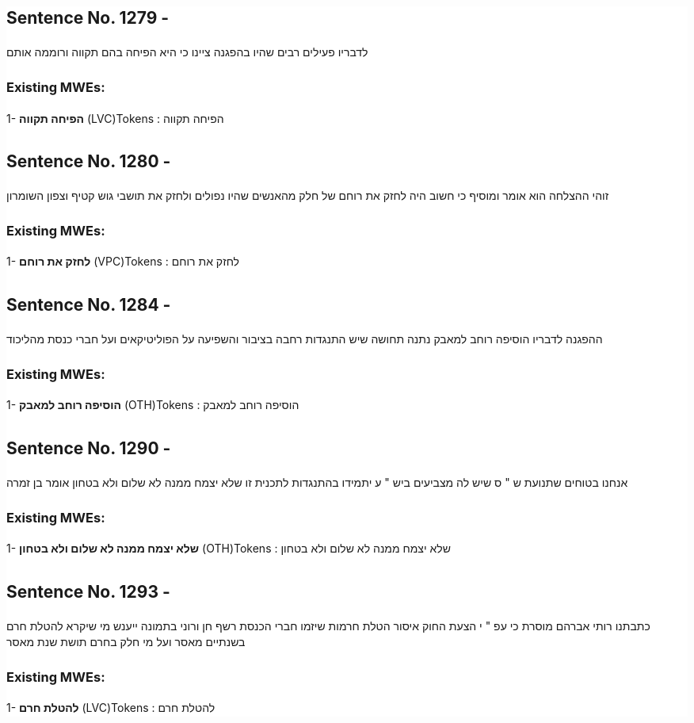 ## Sentence No. 1279 - 
לדבריו פעילים רבים שהיו בהפגנה ציינו כי היא הפיחה בהם תקווה ורוממה אותם
### Existing MWEs: 
1- **הפיחה תקווה** (LVC)Tokens : 
הפיחה
תקווה

## Sentence No. 1280 - 
זוהי ההצלחה הוא אומר ומוסיף כי חשוב היה לחזק את רוחם של חלק מהאנשים שהיו נפולים ולחזק את תושבי גוש קטיף וצפון השומרון
### Existing MWEs: 
1- **לחזק את רוחם** (VPC)Tokens : 
לחזק
את
רוחם

## Sentence No. 1284 - 
ההפגנה לדבריו הוסיפה רוחב למאבק נתנה תחושה שיש התנגדות רחבה בציבור והשפיעה על הפוליטיקאים ועל חברי כנסת מהליכוד
### Existing MWEs: 
1- **הוסיפה רוחב למאבק** (OTH)Tokens : 
הוסיפה
רוחב
למאבק

## Sentence No. 1290 - 
אנחנו בטוחים שתנועת ש " ס שיש לה מצביעים ביש " ע יתמידו בהתנגדות לתכנית זו שלא יצמח ממנה לא שלום ולא בטחון אומר בן זמרה
### Existing MWEs: 
1- **שלא יצמח ממנה לא שלום ולא בטחון** (OTH)Tokens : 
שלא
יצמח
ממנה
לא
שלום
ולא
בטחון

## Sentence No. 1293 - 
כתבתנו רותי אברהם מוסרת כי עפ " י הצעת החוק איסור הטלת חרמות שיזמו חברי הכנסת רשף חן ורוני בתמונה ייענש מי שיקרא להטלת חרם בשנתיים מאסר ועל מי חלק בחרם תושת שנת מאסר
### Existing MWEs: 
1- **להטלת חרם** (LVC)Tokens : 
להטלת
חרם
